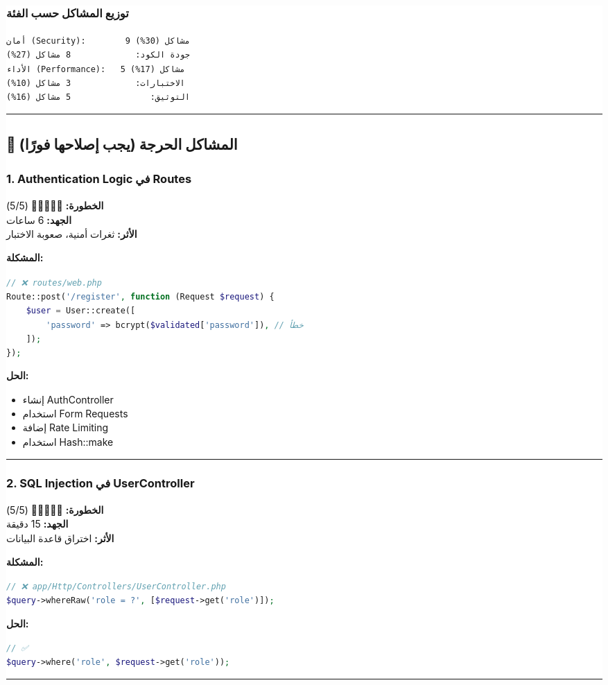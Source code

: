 ### توزيع المشاكل حسب الفئة
```
أمان (Security):        9 مشاكل (30%)
جودة الكود:             8 مشاكل (27%)
الأداء (Performance):   5 مشاكل (17%)
الاختبارات:             3 مشاكل (10%)
التوثيق:                5 مشاكل (16%)
```

---

## 🔴 المشاكل الحرجة (يجب إصلاحها فورًا)

### 1. Authentication Logic في Routes
**الخطورة:** 🔴🔴🔴🔴🔴 (5/5)  
**الجهد:** 6 ساعات  
**الأثر:** ثغرات أمنية، صعوبة الاختبار

**المشكلة:**
```php
// ❌ routes/web.php
Route::post('/register', function (Request $request) {
    $user = User::create([
        'password' => bcrypt($validated['password']), // خطأ
    ]);
});
```

**الحل:**
- إنشاء AuthController
- استخدام Form Requests
- إضافة Rate Limiting
- استخدام Hash::make

---

### 2. SQL Injection في UserController
**الخطورة:** 🔴🔴🔴🔴🔴 (5/5)  
**الجهد:** 15 دقيقة  
**الأثر:** اختراق قاعدة البيانات

**المشكلة:**
```php
// ❌ app/Http/Controllers/UserController.php
$query->whereRaw('role = ?', [$request->get('role')]);
```

**الحل:**
```php
// ✅
$query->where('role', $request->get('role'));
```

---
